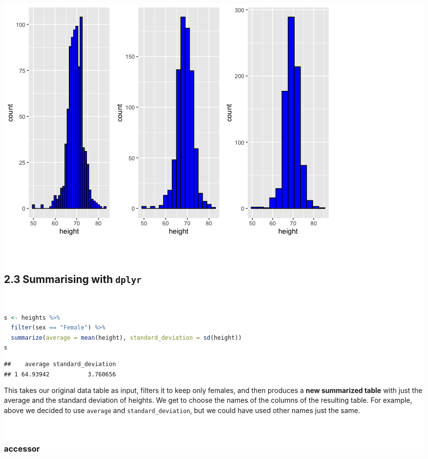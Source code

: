 ![](PH125.2_Notes_files/figure-gfm/unnamed-chunk-49-1.png)

   

## 2.3 Summarising with `dplyr`

 

``` r
s <- heights %>% 
  filter(sex == "Female") %>%
  summarize(average = mean(height), standard_deviation = sd(height))
s
```

    ##    average standard_deviation
    ## 1 64.93942           3.760656

This takes our original data table as input, filters it to keep only
females, and then produces a **new summarized table** with just the
average and the standard deviation of heights. We get to choose the
names of the columns of the resulting table. For example, above we
decided to use `average` and `standard_deviation`, but we could have
used other names just the same.

 

### accessor
